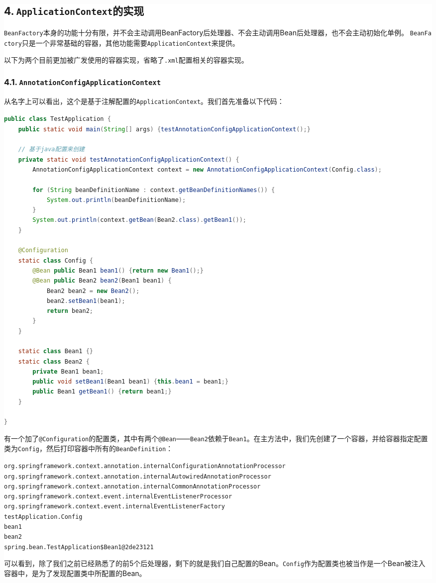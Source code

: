 ```aiignore
```

## 4. `ApplicationContext`的实现
`BeanFactory`本身的功能十分有限，并不会主动调用BeanFactory后处理器、不会主动调用Bean后处理器，也不会主动初始化单例。
`BeanFactory`只是一个非常基础的容器，其他功能需要`ApplicationContext`来提供。

以下为两个目前更加被广发使用的容器实现，省略了`.xml`配置相关的容器实现。

### 4.1. `AnnotationConfigApplicationContext`
从名字上可以看出，这个是基于注解配置的`ApplicationContext`。我们首先准备以下代码：
```java
public class TestApplication {
    public static void main(String[] args) {testAnnotationConfigApplicationContext();}

    // 基于java配置来创建
    private static void testAnnotationConfigApplicationContext() {
        AnnotationConfigApplicationContext context = new AnnotationConfigApplicationContext(Config.class);

        for (String beanDefinitionName : context.getBeanDefinitionNames()) {
            System.out.println(beanDefinitionName);
        }
        System.out.println(context.getBean(Bean2.class).getBean1());
    }

    @Configuration
    static class Config {
        @Bean public Bean1 bean1() {return new Bean1();}
        @Bean public Bean2 bean2(Bean1 bean1) {
            Bean2 bean2 = new Bean2();
            bean2.setBean1(bean1);
            return bean2;
        }
    }

    static class Bean1 {}
    static class Bean2 {
        private Bean1 bean1;
        public void setBean1(Bean1 bean1) {this.bean1 = bean1;}
        public Bean1 getBean1() {return bean1;}
    }

}
```
有一个加了`@Configuration`的配置类，其中有两个`@Bean`——`Bean2`依赖于`Bean1`。在主方法中，我们先创建了一个容器，并给容器指定配置类为`Config`，然后打印容器中所有的`BeanDefinition`：
```aiignore
org.springframework.context.annotation.internalConfigurationAnnotationProcessor
org.springframework.context.annotation.internalAutowiredAnnotationProcessor
org.springframework.context.annotation.internalCommonAnnotationProcessor
org.springframework.context.event.internalEventListenerProcessor
org.springframework.context.event.internalEventListenerFactory
testApplication.Config
bean1
bean2
spring.bean.TestApplication$Bean1@2de23121
```
可以看到，除了我们之前已经熟悉了的前5个后处理器，剩下的就是我们自己配置的Bean。`Config`作为配置类也被当作是一个Bean被注入容器中，是为了发现配置类中所配置的Bean。
